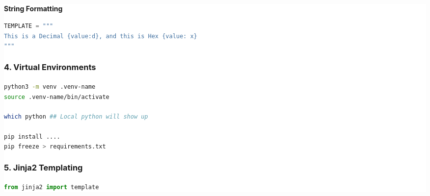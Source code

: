 **String Formatting**

```py
TEMPLATE = """
This is a Decimal {value:d}, and this is Hex {value: x}
"""
```

### 4. Virtual Environments

```sh
python3 -m venv .venv-name
source .venv-name/bin/activate

which python ## Local python will show up

pip install ....
pip freeze > requirements.txt
```

### 5. Jinja2 Templating
```py
from jinja2 import template

```